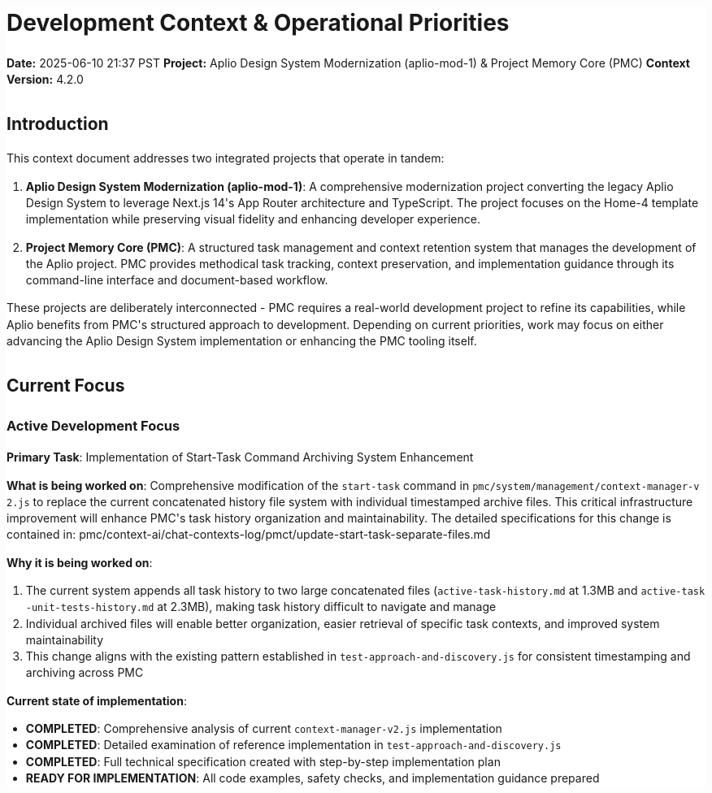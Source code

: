 # Development Context & Operational Priorities
**Date:** 2025-06-10 21:37 PST
**Project:** Aplio Design System Modernization (aplio-mod-1) & Project Memory Core (PMC)
**Context Version:** 4.2.0

## Introduction

This context document addresses two integrated projects that operate in tandem:

1. **Aplio Design System Modernization (aplio-mod-1)**: A comprehensive modernization project converting the legacy Aplio Design System to leverage Next.js 14's App Router architecture and TypeScript. The project focuses on the Home-4 template implementation while preserving visual fidelity and enhancing developer experience.

2. **Project Memory Core (PMC)**: A structured task management and context retention system that manages the development of the Aplio project. PMC provides methodical task tracking, context preservation, and implementation guidance through its command-line interface and document-based workflow.

These projects are deliberately interconnected - PMC requires a real-world development project to refine its capabilities, while Aplio benefits from PMC's structured approach to development. Depending on current priorities, work may focus on either advancing the Aplio Design System implementation or enhancing the PMC tooling itself.

## Current Focus

### Active Development Focus

**Primary Task**: Implementation of Start-Task Command Archiving System Enhancement

**What is being worked on**:
Comprehensive modification of the `start-task` command in `pmc/system/management/context-manager-v2.js` to replace the current concatenated history file system with individual timestamped archive files. This critical infrastructure improvement will enhance PMC's task history organization and maintainability. The detailed specifications for this change is contained in: pmc/context-ai/chat-contexts-log/pmct/update-start-task-separate-files.md

**Why it is being worked on**:
1. The current system appends all task history to two large concatenated files (`active-task-history.md` at 1.3MB and `active-task-unit-tests-history.md` at 2.3MB), making task history difficult to navigate and manage
2. Individual archived files will enable better organization, easier retrieval of specific task contexts, and improved system maintainability
3. This change aligns with the existing pattern established in `test-approach-and-discovery.js` for consistent timestamping and archiving across PMC

**Current state of implementation**:
- **COMPLETED**: Comprehensive analysis of current `context-manager-v2.js` implementation
- **COMPLETED**: Detailed examination of reference implementation in `test-approach-and-discovery.js`
- **COMPLETED**: Full technical specification created with step-by-step implementation plan
- **READY FOR IMPLEMENTATION**: All code examples, safety checks, and implementation guidance prepared
